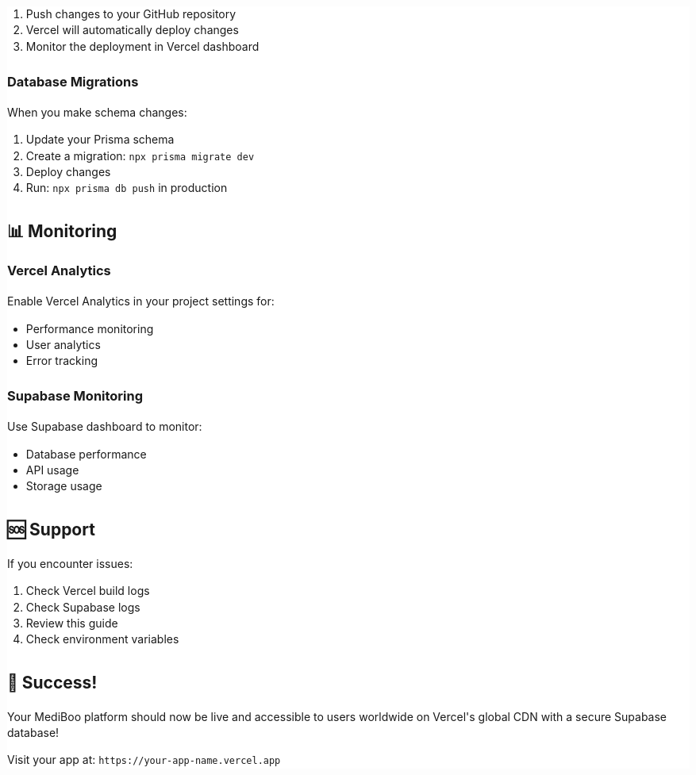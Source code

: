 1. Push changes to your GitHub repository
2. Vercel will automatically deploy changes
3. Monitor the deployment in Vercel dashboard

### Database Migrations

When you make schema changes:
1. Update your Prisma schema
2. Create a migration: `npx prisma migrate dev`
3. Deploy changes
4. Run: `npx prisma db push` in production

## 📊 Monitoring

### Vercel Analytics

Enable Vercel Analytics in your project settings for:
- Performance monitoring
- User analytics
- Error tracking

### Supabase Monitoring

Use Supabase dashboard to monitor:
- Database performance
- API usage
- Storage usage

## 🆘 Support

If you encounter issues:

1. Check Vercel build logs
2. Check Supabase logs
3. Review this guide
4. Check environment variables

## 🎉 Success!

Your MediBoo platform should now be live and accessible to users worldwide on Vercel's global CDN with a secure Supabase database!

Visit your app at: `https://your-app-name.vercel.app`

